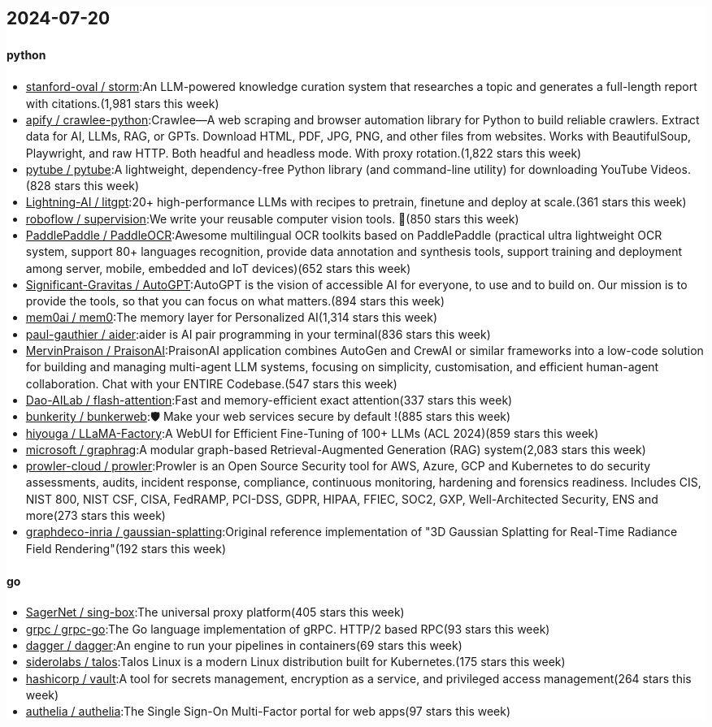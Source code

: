 ## 2024-07-20

#### python
* [stanford-oval / storm](https://github.com/stanford-oval/storm):An LLM-powered knowledge curation system that researches a topic and generates a full-length report with citations.(1,981 stars this week)
* [apify / crawlee-python](https://github.com/apify/crawlee-python):Crawlee—A web scraping and browser automation library for Python to build reliable crawlers. Extract data for AI, LLMs, RAG, or GPTs. Download HTML, PDF, JPG, PNG, and other files from websites. Works with BeautifulSoup, Playwright, and raw HTTP. Both headful and headless mode. With proxy rotation.(1,822 stars this week)
* [pytube / pytube](https://github.com/pytube/pytube):A lightweight, dependency-free Python library (and command-line utility) for downloading YouTube Videos.(828 stars this week)
* [Lightning-AI / litgpt](https://github.com/Lightning-AI/litgpt):20+ high-performance LLMs with recipes to pretrain, finetune and deploy at scale.(361 stars this week)
* [roboflow / supervision](https://github.com/roboflow/supervision):We write your reusable computer vision tools. 💜(850 stars this week)
* [PaddlePaddle / PaddleOCR](https://github.com/PaddlePaddle/PaddleOCR):Awesome multilingual OCR toolkits based on PaddlePaddle (practical ultra lightweight OCR system, support 80+ languages recognition, provide data annotation and synthesis tools, support training and deployment among server, mobile, embedded and IoT devices)(652 stars this week)
* [Significant-Gravitas / AutoGPT](https://github.com/Significant-Gravitas/AutoGPT):AutoGPT is the vision of accessible AI for everyone, to use and to build on. Our mission is to provide the tools, so that you can focus on what matters.(894 stars this week)
* [mem0ai / mem0](https://github.com/mem0ai/mem0):The memory layer for Personalized AI(1,314 stars this week)
* [paul-gauthier / aider](https://github.com/paul-gauthier/aider):aider is AI pair programming in your terminal(836 stars this week)
* [MervinPraison / PraisonAI](https://github.com/MervinPraison/PraisonAI):PraisonAI application combines AutoGen and CrewAI or similar frameworks into a low-code solution for building and managing multi-agent LLM systems, focusing on simplicity, customisation, and efficient human-agent collaboration. Chat with your ENTIRE Codebase.(547 stars this week)
* [Dao-AILab / flash-attention](https://github.com/Dao-AILab/flash-attention):Fast and memory-efficient exact attention(337 stars this week)
* [bunkerity / bunkerweb](https://github.com/bunkerity/bunkerweb):🛡️ Make your web services secure by default !(885 stars this week)
* [hiyouga / LLaMA-Factory](https://github.com/hiyouga/LLaMA-Factory):A WebUI for Efficient Fine-Tuning of 100+ LLMs (ACL 2024)(859 stars this week)
* [microsoft / graphrag](https://github.com/microsoft/graphrag):A modular graph-based Retrieval-Augmented Generation (RAG) system(2,083 stars this week)
* [prowler-cloud / prowler](https://github.com/prowler-cloud/prowler):Prowler is an Open Source Security tool for AWS, Azure, GCP and Kubernetes to do security assessments, audits, incident response, compliance, continuous monitoring, hardening and forensics readiness. Includes CIS, NIST 800, NIST CSF, CISA, FedRAMP, PCI-DSS, GDPR, HIPAA, FFIEC, SOC2, GXP, Well-Architected Security, ENS and more(273 stars this week)
* [graphdeco-inria / gaussian-splatting](https://github.com/graphdeco-inria/gaussian-splatting):Original reference implementation of "3D Gaussian Splatting for Real-Time Radiance Field Rendering"(192 stars this week)

#### go
* [SagerNet / sing-box](https://github.com/SagerNet/sing-box):The universal proxy platform(405 stars this week)
* [grpc / grpc-go](https://github.com/grpc/grpc-go):The Go language implementation of gRPC. HTTP/2 based RPC(93 stars this week)
* [dagger / dagger](https://github.com/dagger/dagger):An engine to run your pipelines in containers(69 stars this week)
* [siderolabs / talos](https://github.com/siderolabs/talos):Talos Linux is a modern Linux distribution built for Kubernetes.(175 stars this week)
* [hashicorp / vault](https://github.com/hashicorp/vault):A tool for secrets management, encryption as a service, and privileged access management(264 stars this week)
* [authelia / authelia](https://github.com/authelia/authelia):The Single Sign-On Multi-Factor portal for web apps(97 stars this week)